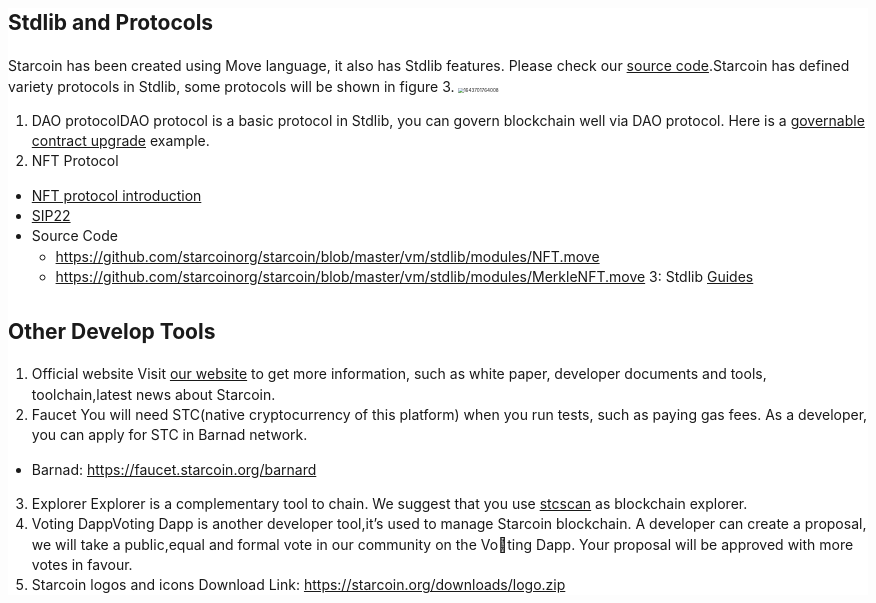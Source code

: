 

## Stdlib and Protocols

Starcoin has been created using Move language, it also has Stdlib features. Please check our [source code](https://github.com/starcoinorg/starcoin/tree/master/vm/stdlib/modules).Starcoin has defined variety protocols in Stdlib, some protocols will be shown in figure 3.
<img src="https://tva1.sinaimg.cn/large/008i3skNly1gyy3hycvt4j30mo0kqwf6.jpg" alt="1643701764008" style="zoom:33%;" />
1. DAO protocolDAO 
protocol is a basic protocol in Stdlib, you can govern blockchain well via DAO protocol. Here is a [governable contract upgrade](https://starcoin.org/zh/developer/blog/starcoin_stdlib_upgrade) example.
2. NFT Protocol
* [NFT protocol introduction](https://starcoin.org/zh/developer/protocols/starcoin_nft/)
* [SIP22](https://github.com/starcoinorg/sips/blob/master/sip-22/index.zh.md)
* Source Code
	* https://github.com/starcoinorg/starcoin/blob/master/vm/stdlib/modules/NFT.move
	* https://github.com/starcoinorg/starcoin/blob/master/vm/stdlib/modules/MerkleNFT.move
	3: Stdlib [Guides](https://starcoin.org/zh/developer/stdlib/stdlib/)



## Other Develop Tools

1. Official website
Visit [our website](https://starcoin.org) to get more information, such as white paper, developer documents and tools, toolchain,latest news about Starcoin.
2. Faucet
You will need STC(native cryptocurrency of this platform) when you run tests, such as paying gas fees. As a developer, you can apply for STC in Barnad network.
* Barnad: https://faucet.starcoin.org/barnard
3. Explorer
Explorer is a complementary tool to chain. We suggest that you use [stcscan](https://stcscan.io/) as blockchain explorer.
4. Voting DappVoting Dapp is another developer tool,it’s used to manage Starcoin blockchain. A developer can create a proposal, we will take a public,equal and formal vote in our community on the Voting Dapp. Your proposal will be approved with more votes in favour.
5. Starcoin logos and icons
Download Link: https://starcoin.org/downloads/logo.zip⁣